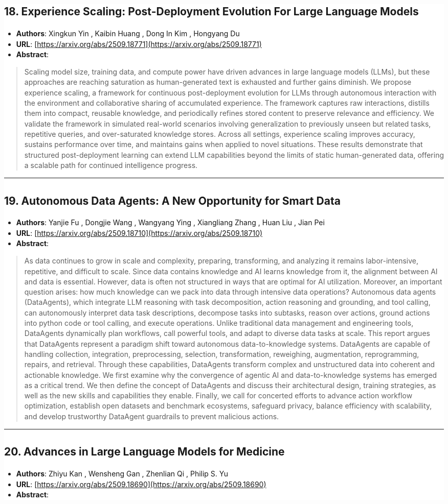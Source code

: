
## 18. Experience Scaling: Post-Deployment Evolution For Large Language Models
- **Authors**: Xingkun Yin , Kaibin Huang , Dong In Kim , Hongyang Du
- **URL**: [https://arxiv.org/abs/2509.18771](https://arxiv.org/abs/2509.18771)
- **Abstract**:
> Scaling model size, training data, and compute power have driven advances in large language models (LLMs), but these approaches are reaching saturation as human-generated text is exhausted and further gains diminish. We propose experience scaling, a framework for continuous post-deployment evolution for LLMs through autonomous interaction with the environment and collaborative sharing of accumulated experience. The framework captures raw interactions, distills them into compact, reusable knowledge, and periodically refines stored content to preserve relevance and efficiency. We validate the framework in simulated real-world scenarios involving generalization to previously unseen but related tasks, repetitive queries, and over-saturated knowledge stores. Across all settings, experience scaling improves accuracy, sustains performance over time, and maintains gains when applied to novel situations. These results demonstrate that structured post-deployment learning can extend LLM capabilities beyond the limits of static human-generated data, offering a scalable path for continued intelligence progress.

---

## 19. Autonomous Data Agents: A New Opportunity for Smart Data
- **Authors**: Yanjie Fu , Dongjie Wang , Wangyang Ying , Xiangliang Zhang , Huan Liu , Jian Pei
- **URL**: [https://arxiv.org/abs/2509.18710](https://arxiv.org/abs/2509.18710)
- **Abstract**:
> As data continues to grow in scale and complexity, preparing, transforming, and analyzing it remains labor-intensive, repetitive, and difficult to scale. Since data contains knowledge and AI learns knowledge from it, the alignment between AI and data is essential. However, data is often not structured in ways that are optimal for AI utilization. Moreover, an important question arises: how much knowledge can we pack into data through intensive data operations? Autonomous data agents (DataAgents), which integrate LLM reasoning with task decomposition, action reasoning and grounding, and tool calling, can autonomously interpret data task descriptions, decompose tasks into subtasks, reason over actions, ground actions into python code or tool calling, and execute operations. Unlike traditional data management and engineering tools, DataAgents dynamically plan workflows, call powerful tools, and adapt to diverse data tasks at scale. This report argues that DataAgents represent a paradigm shift toward autonomous data-to-knowledge systems. DataAgents are capable of handling collection, integration, preprocessing, selection, transformation, reweighing, augmentation, reprogramming, repairs, and retrieval. Through these capabilities, DataAgents transform complex and unstructured data into coherent and actionable knowledge. We first examine why the convergence of agentic AI and data-to-knowledge systems has emerged as a critical trend. We then define the concept of DataAgents and discuss their architectural design, training strategies, as well as the new skills and capabilities they enable. Finally, we call for concerted efforts to advance action workflow optimization, establish open datasets and benchmark ecosystems, safeguard privacy, balance efficiency with scalability, and develop trustworthy DataAgent guardrails to prevent malicious actions.

---

## 20. Advances in Large Language Models for Medicine
- **Authors**: Zhiyu Kan , Wensheng Gan , Zhenlian Qi , Philip S. Yu
- **URL**: [https://arxiv.org/abs/2509.18690](https://arxiv.org/abs/2509.18690)
- **Abstract**: